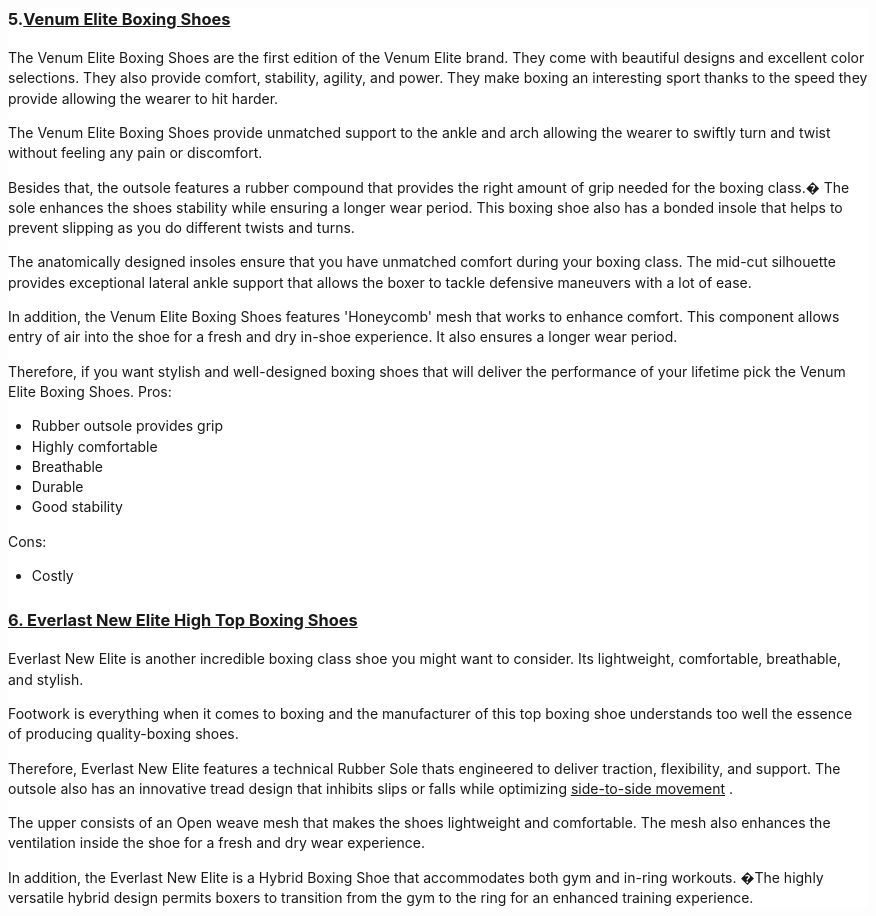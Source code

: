 ### 5.[Venum Elite Boxing Shoes](https://www.amazon.com/dp/B07KXP32JX/tag=p-policy-20)
The Venum Elite Boxing Shoes are the first edition of the Venum Elite brand. They come with beautiful designs and excellent color selections. They also provide comfort, stability, agility, and power. They make boxing an interesting sport thanks to the speed they provide allowing the wearer to hit harder.

The Venum Elite Boxing Shoes provide unmatched support to the ankle and arch allowing the wearer to swiftly turn and twist without feeling any pain or discomfort.

Besides that, the outsole features a rubber compound that provides the right amount of grip needed for the boxing class.� The sole enhances the shoes stability while ensuring a longer wear period. This boxing shoe also has a bonded insole that helps to prevent slipping as you do different twists and turns.

The anatomically designed insoles ensure that you have unmatched comfort during your boxing class. The mid-cut silhouette provides exceptional lateral ankle support that allows the boxer to tackle defensive maneuvers with a lot of ease.

In addition, the Venum Elite Boxing Shoes features 'Honeycomb' mesh that works to enhance comfort. This component allows entry of air into the shoe for a fresh and dry in-shoe experience. It also ensures a longer wear period.

Therefore, if you want stylish and well-designed boxing shoes that will deliver the performance of your lifetime pick the Venum Elite Boxing Shoes.
Pros:
- Rubber outsole provides grip
- Highly comfortable
- Breathable
- Durable
- Good stability

Cons:
- Costly

### [6. Everlast New Elite High Top Boxing Shoes](https://www.amazon.com/dp/B07DD3LYGK/?tag=p-policy-20)
Everlast New Elite is another incredible boxing class shoe you might want to consider. Its lightweight, comfortable, breathable, and stylish.

Footwork is everything when it comes to boxing and the manufacturer of this top boxing shoe understands too well the essence of producing quality-boxing shoes.

Therefore, Everlast New Elite features a technical Rubber Sole thats engineered to deliver traction, flexibility, and support. The outsole also has an innovative tread design that inhibits slips or falls while optimizing
[side-to-side movement](https://pestpolicy.com/best-shoes-for-lateral-movement/)
.

The upper consists of an Open weave mesh that makes the shoes lightweight and comfortable. The mesh also enhances the ventilation inside the shoe for a fresh and dry wear experience.

In addition, the Everlast New Elite is a Hybrid Boxing Shoe that accommodates both gym and in-ring workouts. �The highly versatile hybrid design permits boxers to transition from the gym to the ring for an enhanced training experience.
